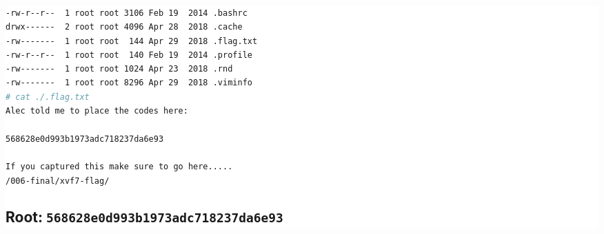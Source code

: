 ```sh
-rw-r--r--  1 root root 3106 Feb 19  2014 .bashrc
drwx------  2 root root 4096 Apr 28  2018 .cache
-rw-------  1 root root  144 Apr 29  2018 .flag.txt
-rw-r--r--  1 root root  140 Feb 19  2014 .profile
-rw-------  1 root root 1024 Apr 23  2018 .rnd
-rw-------  1 root root 8296 Apr 29  2018 .viminfo
# cat ./.flag.txt
Alec told me to place the codes here:

568628e0d993b1973adc718237da6e93

If you captured this make sure to go here.....
/006-final/xvf7-flag/
```

## Root: `568628e0d993b1973adc718237da6e93`
